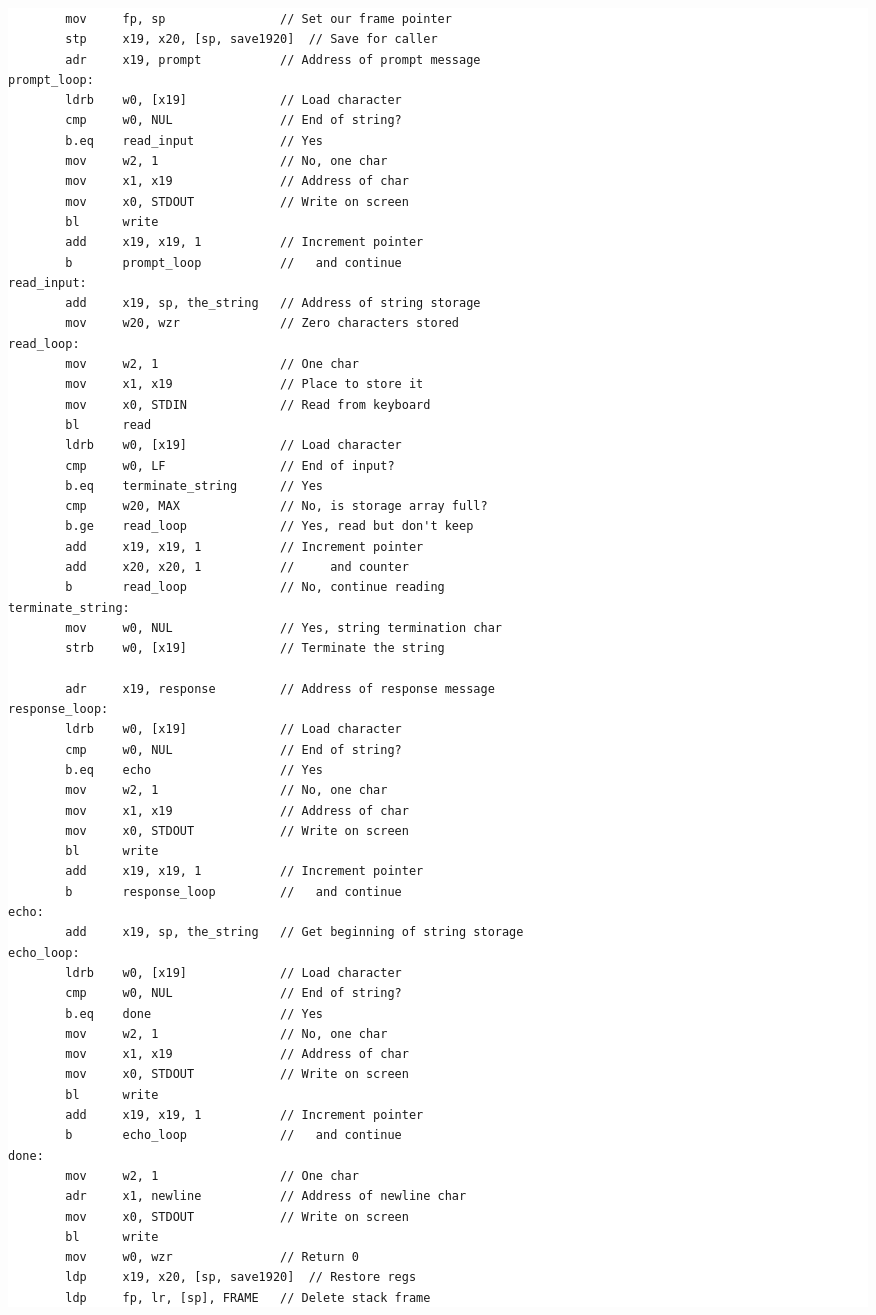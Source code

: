             mov     fp, sp                // Set our frame pointer
            stp     x19, x20, [sp, save1920]  // Save for caller
            adr     x19, prompt           // Address of prompt message
    prompt_loop:
            ldrb    w0, [x19]             // Load character
            cmp     w0, NUL               // End of string?
            b.eq    read_input            // Yes
            mov     w2, 1                 // No, one char
            mov     x1, x19               // Address of char
            mov     x0, STDOUT            // Write on screen
            bl      write
            add     x19, x19, 1           // Increment pointer
            b       prompt_loop           //   and continue
    read_input:
            add     x19, sp, the_string   // Address of string storage
            mov     w20, wzr              // Zero characters stored
    read_loop:
            mov     w2, 1                 // One char
            mov     x1, x19               // Place to store it
            mov     x0, STDIN             // Read from keyboard
            bl      read
            ldrb    w0, [x19]             // Load character
            cmp     w0, LF                // End of input?
            b.eq    terminate_string      // Yes
            cmp     w20, MAX              // No, is storage array full?
            b.ge    read_loop             // Yes, read but don't keep
            add     x19, x19, 1           // Increment pointer
            add     x20, x20, 1           //     and counter
            b       read_loop             // No, continue reading
    terminate_string:
            mov     w0, NUL               // Yes, string termination char
            strb    w0, [x19]             // Terminate the string

            adr     x19, response         // Address of response message
    response_loop:
            ldrb    w0, [x19]             // Load character
            cmp     w0, NUL               // End of string?
            b.eq    echo                  // Yes
            mov     w2, 1                 // No, one char
            mov     x1, x19               // Address of char
            mov     x0, STDOUT            // Write on screen
            bl      write
            add     x19, x19, 1           // Increment pointer
            b       response_loop         //   and continue
    echo:
            add     x19, sp, the_string   // Get beginning of string storage
    echo_loop:
            ldrb    w0, [x19]             // Load character
            cmp     w0, NUL               // End of string?
            b.eq    done                  // Yes
            mov     w2, 1                 // No, one char
            mov     x1, x19               // Address of char
            mov     x0, STDOUT            // Write on screen
            bl      write
            add     x19, x19, 1           // Increment pointer
            b       echo_loop             //   and continue
    done:
            mov     w2, 1                 // One char
            adr     x1, newline           // Address of newline char
            mov     x0, STDOUT            // Write on screen
            bl      write
            mov     w0, wzr               // Return 0
            ldp     x19, x20, [sp, save1920]  // Restore regs
            ldp     fp, lr, [sp], FRAME   // Delete stack frame